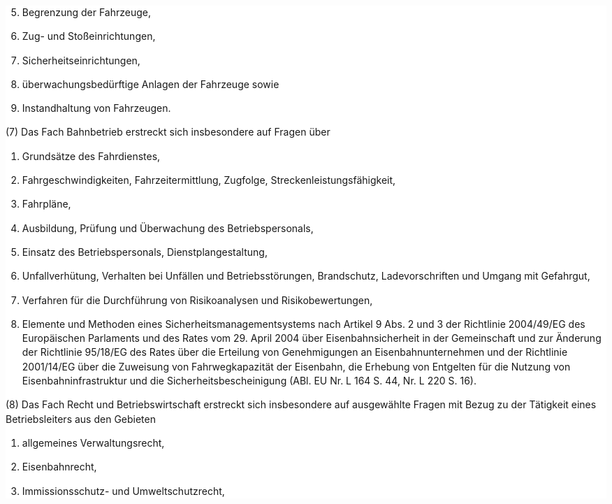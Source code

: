 5.  Begrenzung der Fahrzeuge,


6.  Zug- und Stoßeinrichtungen,


7.  Sicherheitseinrichtungen,


8.  überwachungsbedürftige Anlagen der Fahrzeuge sowie


9.  Instandhaltung von Fahrzeugen.




(7) Das Fach Bahnbetrieb erstreckt sich insbesondere auf Fragen über

1.  Grundsätze des Fahrdienstes,


2.  Fahrgeschwindigkeiten, Fahrzeitermittlung, Zugfolge,
    Streckenleistungsfähigkeit,


3.  Fahrpläne,


4.  Ausbildung, Prüfung und Überwachung des Betriebspersonals,


5.  Einsatz des Betriebspersonals, Dienstplangestaltung,


6.  Unfallverhütung, Verhalten bei Unfällen und Betriebsstörungen,
    Brandschutz, Ladevorschriften und Umgang mit Gefahrgut,


7.  Verfahren für die Durchführung von Risikoanalysen und
    Risikobewertungen,


8.  Elemente und Methoden eines Sicherheitsmanagementsystems nach Artikel
    9 Abs. 2 und 3 der Richtlinie 2004/49/EG des Europäischen Parlaments
    und des Rates vom 29. April 2004 über Eisenbahnsicherheit in der
    Gemeinschaft und zur Änderung der Richtlinie 95/18/EG des Rates über
    die Erteilung von Genehmigungen an Eisenbahnunternehmen und der
    Richtlinie 2001/14/EG über die Zuweisung von Fahrwegkapazität der
    Eisenbahn, die Erhebung von Entgelten für die Nutzung von
    Eisenbahninfrastruktur und die Sicherheitsbescheinigung (ABl. EU Nr. L
    164 S. 44, Nr. L 220 S. 16).




(8) Das Fach Recht und Betriebswirtschaft erstreckt sich insbesondere
auf ausgewählte Fragen mit Bezug zu der Tätigkeit eines
Betriebsleiters aus den Gebieten

1.  allgemeines Verwaltungsrecht,


2.  Eisenbahnrecht,


3.  Immissionsschutz- und Umweltschutzrecht,
